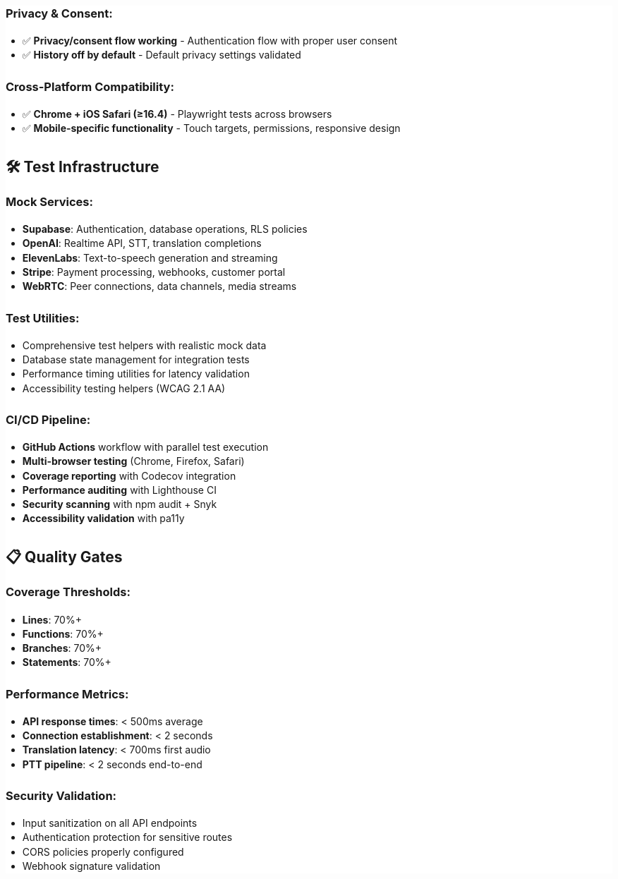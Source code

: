 ### **Privacy & Consent:**
- ✅ **Privacy/consent flow working** - Authentication flow with proper user consent
- ✅ **History off by default** - Default privacy settings validated

### **Cross-Platform Compatibility:**
- ✅ **Chrome + iOS Safari (≥16.4)** - Playwright tests across browsers
- ✅ **Mobile-specific functionality** - Touch targets, permissions, responsive design

## 🛠 Test Infrastructure

### **Mock Services:**
- **Supabase**: Authentication, database operations, RLS policies
- **OpenAI**: Realtime API, STT, translation completions  
- **ElevenLabs**: Text-to-speech generation and streaming
- **Stripe**: Payment processing, webhooks, customer portal
- **WebRTC**: Peer connections, data channels, media streams

### **Test Utilities:**
- Comprehensive test helpers with realistic mock data
- Database state management for integration tests
- Performance timing utilities for latency validation
- Accessibility testing helpers (WCAG 2.1 AA)

### **CI/CD Pipeline:**
- **GitHub Actions** workflow with parallel test execution
- **Multi-browser testing** (Chrome, Firefox, Safari)
- **Coverage reporting** with Codecov integration
- **Performance auditing** with Lighthouse CI
- **Security scanning** with npm audit + Snyk
- **Accessibility validation** with pa11y

## 📋 Quality Gates

### **Coverage Thresholds:**
- **Lines**: 70%+ 
- **Functions**: 70%+
- **Branches**: 70%+
- **Statements**: 70%+

### **Performance Metrics:**
- **API response times**: < 500ms average
- **Connection establishment**: < 2 seconds
- **Translation latency**: < 700ms first audio
- **PTT pipeline**: < 2 seconds end-to-end

### **Security Validation:**
- Input sanitization on all API endpoints
- Authentication protection for sensitive routes
- CORS policies properly configured
- Webhook signature validation
